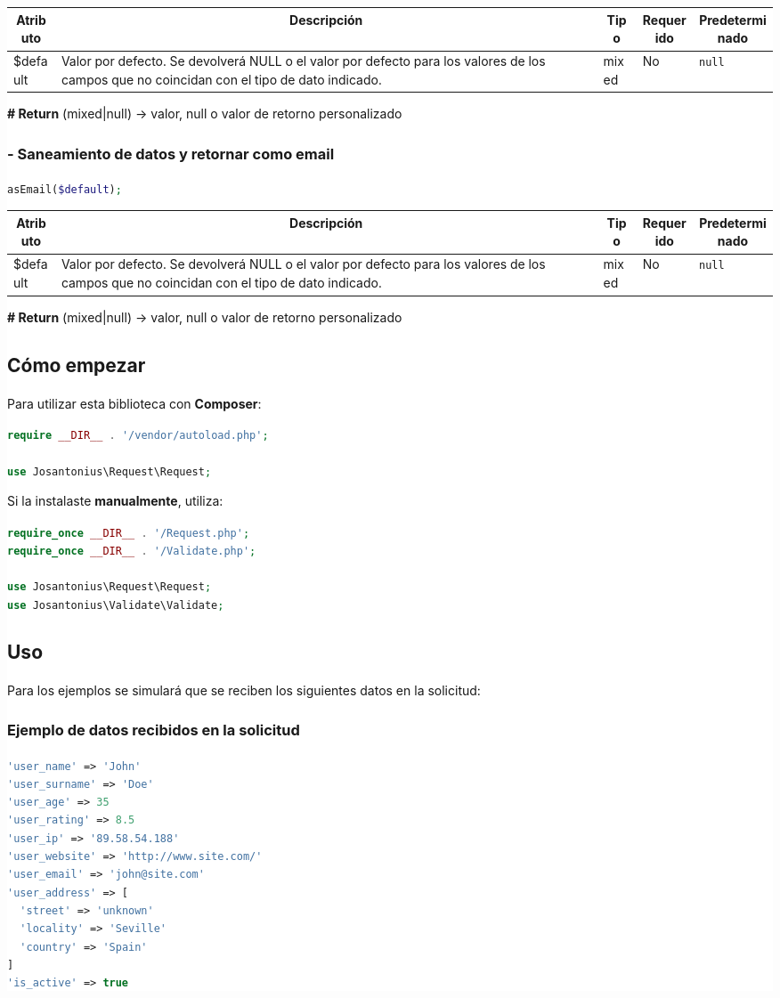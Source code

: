 | Atributo | Descripción | Tipo | Requerido | Predeterminado
| --- | --- | --- | --- | --- |
| $default | Valor por defecto. Se devolverá NULL o el valor por defecto para los valores de los campos que no coincidan con el tipo de dato indicado. | mixed | No | `null` |

**# Return** (mixed|null) → valor, null o valor de retorno personalizado

### - Saneamiento de datos y retornar como email

```php
asEmail($default);
```

| Atributo | Descripción | Tipo | Requerido | Predeterminado
| --- | --- | --- | --- | --- |
| $default | Valor por defecto. Se devolverá NULL o el valor por defecto para los valores de los campos que no coincidan con el tipo de dato indicado. | mixed | No | `null` |

**# Return** (mixed|null) → valor, null o valor de retorno personalizado

## Cómo empezar

Para utilizar esta biblioteca con **Composer**:

```php
require __DIR__ . '/vendor/autoload.php';

use Josantonius\Request\Request;
```

Si la instalaste **manualmente**, utiliza:

```php
require_once __DIR__ . '/Request.php';
require_once __DIR__ . '/Validate.php';

use Josantonius\Request\Request;
use Josantonius\Validate\Validate;
```

## Uso

Para los ejemplos se simulará que se reciben los siguientes datos en la solicitud:

### Ejemplo de datos recibidos en la solicitud

```php
'user_name' => 'John'
'user_surname' => 'Doe'
'user_age' => 35
'user_rating' => 8.5
'user_ip' => '89.58.54.188'
'user_website' => 'http://www.site.com/'
'user_email' => 'john@site.com'
'user_address' => [
  'street' => 'unknown'
  'locality' => 'Seville'
  'country' => 'Spain'
]
'is_active' => true
```
